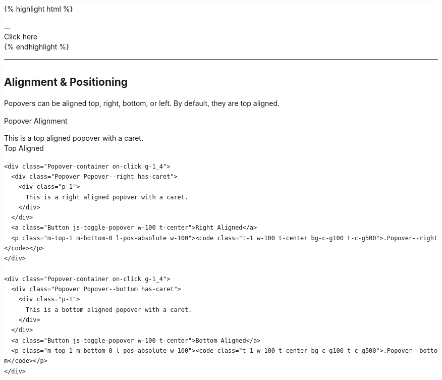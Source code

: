   </div>

  {% highlight html %}
  
  <div class="Popover-container on-click">
    <div class="Popover has-caret">
      <div class="Popover__wrapper">
        <div class="p-2">...</div>
      </div>
    </div>
    <a class="Button js-toggle-popover">Click here</a>
  </div>
  {% endhighlight %}

</section>

<hr />

<section class="Popover-position p-bottom-7">

  <h2>Alignment &amp; Positioning</h2>
  <p>
    Popovers can be aligned top, right, bottom, or left. By default, they are top aligned.
  </p>

  <p class="t-c-r300 t-bold m-bottom-0">Popover Alignment</p>

  <div class="container u-clearfix bg-c-g100 p-2">
    <div class="Popover-container on-click g-1_4">
      <div class="Popover has-caret">
        <div class="p-1">
          This is a top aligned popover with a caret.
        </div>
      </div>
      <a class="Button js-toggle-popover w-100 t-center">Top Aligned</a>
    </div>

    <div class="Popover-container on-click g-1_4">
      <div class="Popover Popover--right has-caret">
        <div class="p-1">
          This is a right aligned popover with a caret.
        </div>
      </div>
      <a class="Button js-toggle-popover w-100 t-center">Right Aligned</a>
      <p class="m-top-1 m-bottom-0 l-pos-absolute w-100"><code class="t-1 w-100 t-center bg-c-g100 t-c-g500">.Popover--right</code></p>
    </div>

    <div class="Popover-container on-click g-1_4">
      <div class="Popover Popover--bottom has-caret">
        <div class="p-1">
          This is a bottom aligned popover with a caret.
        </div>
      </div>
      <a class="Button js-toggle-popover w-100 t-center">Bottom Aligned</a>
      <p class="m-top-1 m-bottom-0 l-pos-absolute w-100"><code class="t-1 w-100 t-center bg-c-g100 t-c-g500">.Popover--bottom</code></p>
    </div>

